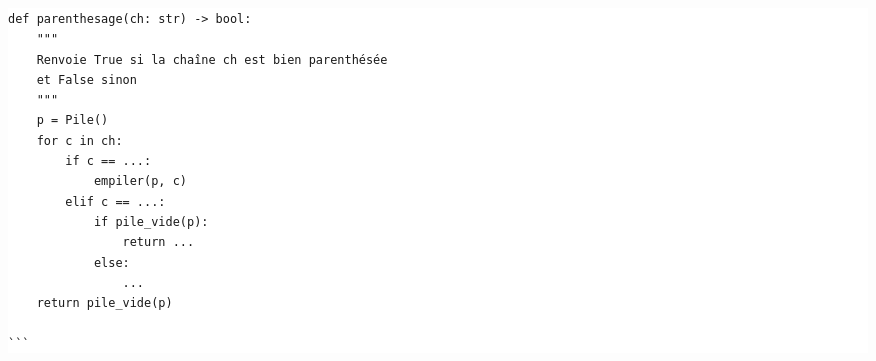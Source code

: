     def parenthesage(ch: str) -> bool:
        """
        Renvoie True si la chaîne ch est bien parenthésée
        et False sinon
        """
        p = Pile()
        for c in ch:
            if c == ...:
                empiler(p, c)
            elif c == ...:
                if pile_vide(p):
                    return ...
                else:
                    ...
        return pile_vide(p)

    ```

